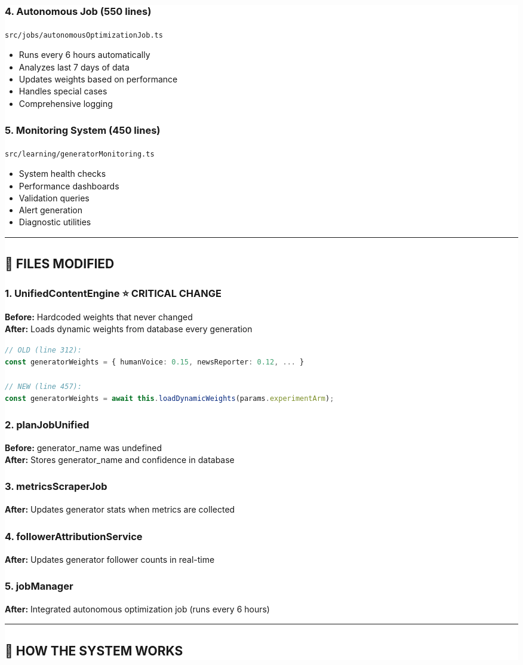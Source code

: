 ### **4. Autonomous Job (550 lines)**
`src/jobs/autonomousOptimizationJob.ts`
- Runs every 6 hours automatically
- Analyzes last 7 days of data
- Updates weights based on performance
- Handles special cases
- Comprehensive logging

### **5. Monitoring System (450 lines)**
`src/learning/generatorMonitoring.ts`
- System health checks
- Performance dashboards
- Validation queries
- Alert generation
- Diagnostic utilities

---

## 📝 FILES MODIFIED

### **1. UnifiedContentEngine** ⭐ CRITICAL CHANGE
**Before:** Hardcoded weights that never changed  
**After:** Loads dynamic weights from database every generation

```typescript
// OLD (line 312):
const generatorWeights = { humanVoice: 0.15, newsReporter: 0.12, ... }

// NEW (line 457):
const generatorWeights = await this.loadDynamicWeights(params.experimentArm);
```

### **2. planJobUnified**
**Before:** generator_name was undefined  
**After:** Stores generator_name and confidence in database

### **3. metricsScraperJob**
**After:** Updates generator stats when metrics are collected

### **4. followerAttributionService**
**After:** Updates generator follower counts in real-time

### **5. jobManager**
**After:** Integrated autonomous optimization job (runs every 6 hours)

---

## 🔄 HOW THE SYSTEM WORKS
